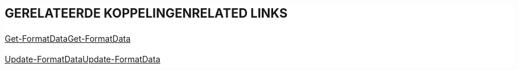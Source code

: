 ## <span data-ttu-id="160e0-177">GERELATEERDE KOPPELINGEN</span><span class="sxs-lookup"><span data-stu-id="160e0-177">RELATED LINKS</span></span>

[<span data-ttu-id="160e0-178">Get-FormatData</span><span class="sxs-lookup"><span data-stu-id="160e0-178">Get-FormatData</span></span>](Get-FormatData.md)

[<span data-ttu-id="160e0-179">Update-FormatData</span><span class="sxs-lookup"><span data-stu-id="160e0-179">Update-FormatData</span></span>](Update-FormatData.md)
